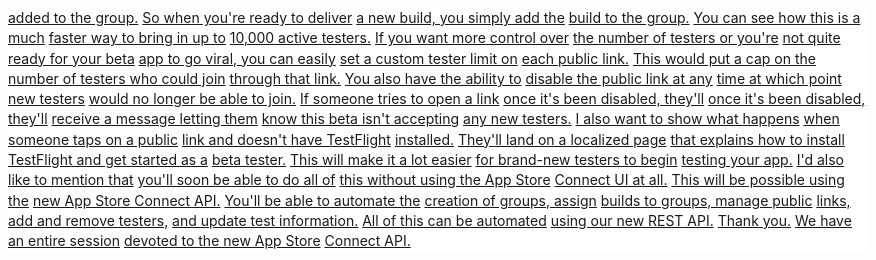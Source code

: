 [added to the group.](https://developer.apple.com/videos/wwdc2018/videos/play/wwdc2018/301/?time=736) [So when you're ready to deliver](https://developer.apple.com/videos/wwdc2018/videos/play/wwdc2018/301/?time=737) [a new build, you simply add the](https://developer.apple.com/videos/wwdc2018/videos/play/wwdc2018/301/?time=739) [build to the group.](https://developer.apple.com/videos/wwdc2018/videos/play/wwdc2018/301/?time=740) [You can see how this is a much](https://developer.apple.com/videos/wwdc2018/videos/play/wwdc2018/301/?time=742) [faster way to bring in up to](https://developer.apple.com/videos/wwdc2018/videos/play/wwdc2018/301/?time=744) [10,000 active testers.](https://developer.apple.com/videos/wwdc2018/videos/play/wwdc2018/301/?time=746) [If you want more control over](https://developer.apple.com/videos/wwdc2018/videos/play/wwdc2018/301/?time=748) [the number of testers or you're](https://developer.apple.com/videos/wwdc2018/videos/play/wwdc2018/301/?time=752) [not quite ready for your beta](https://developer.apple.com/videos/wwdc2018/videos/play/wwdc2018/301/?time=753) [app to go viral, you can easily](https://developer.apple.com/videos/wwdc2018/videos/play/wwdc2018/301/?time=755) [set a custom tester limit on](https://developer.apple.com/videos/wwdc2018/videos/play/wwdc2018/301/?time=757) [each public link.](https://developer.apple.com/videos/wwdc2018/videos/play/wwdc2018/301/?time=759) [This would put a cap on the](https://developer.apple.com/videos/wwdc2018/videos/play/wwdc2018/301/?time=761) [number of testers who could join](https://developer.apple.com/videos/wwdc2018/videos/play/wwdc2018/301/?time=762) [through that link.](https://developer.apple.com/videos/wwdc2018/videos/play/wwdc2018/301/?time=764) [You also have the ability to](https://developer.apple.com/videos/wwdc2018/videos/play/wwdc2018/301/?time=767) [disable the public link at any](https://developer.apple.com/videos/wwdc2018/videos/play/wwdc2018/301/?time=769) [time at which point new testers](https://developer.apple.com/videos/wwdc2018/videos/play/wwdc2018/301/?time=770) [would no longer be able to join.](https://developer.apple.com/videos/wwdc2018/videos/play/wwdc2018/301/?time=773) [If someone tries to open a link](https://developer.apple.com/videos/wwdc2018/videos/play/wwdc2018/301/?time=777) [once it's been disabled, they'll](https://developer.apple.com/videos/wwdc2018/videos/play/wwdc2018/301/?time=779) [once it's been disabled, they'll](https://developer.apple.com/videos/wwdc2018/videos/play/wwdc2018/301/?time=779) [receive a message letting them](https://developer.apple.com/videos/wwdc2018/videos/play/wwdc2018/301/?time=781) [know this beta isn't accepting](https://developer.apple.com/videos/wwdc2018/videos/play/wwdc2018/301/?time=782) [any new testers.](https://developer.apple.com/videos/wwdc2018/videos/play/wwdc2018/301/?time=784) [I also want to show what happens](https://developer.apple.com/videos/wwdc2018/videos/play/wwdc2018/301/?time=787) [when someone taps on a public](https://developer.apple.com/videos/wwdc2018/videos/play/wwdc2018/301/?time=790) [link and doesn't have TestFlight](https://developer.apple.com/videos/wwdc2018/videos/play/wwdc2018/301/?time=791) [installed.](https://developer.apple.com/videos/wwdc2018/videos/play/wwdc2018/301/?time=792) [They'll land on a localized page](https://developer.apple.com/videos/wwdc2018/videos/play/wwdc2018/301/?time=794) [that explains how to install](https://developer.apple.com/videos/wwdc2018/videos/play/wwdc2018/301/?time=797) [TestFlight and get started as a](https://developer.apple.com/videos/wwdc2018/videos/play/wwdc2018/301/?time=799) [beta tester.](https://developer.apple.com/videos/wwdc2018/videos/play/wwdc2018/301/?time=800) [This will make it a lot easier](https://developer.apple.com/videos/wwdc2018/videos/play/wwdc2018/301/?time=801) [for brand-new testers to begin](https://developer.apple.com/videos/wwdc2018/videos/play/wwdc2018/301/?time=803) [testing your app.](https://developer.apple.com/videos/wwdc2018/videos/play/wwdc2018/301/?time=805) [I'd also like to mention that](https://developer.apple.com/videos/wwdc2018/videos/play/wwdc2018/301/?time=808) [you'll soon be able to do all of](https://developer.apple.com/videos/wwdc2018/videos/play/wwdc2018/301/?time=810) [this without using the App Store](https://developer.apple.com/videos/wwdc2018/videos/play/wwdc2018/301/?time=812) [Connect UI at all.](https://developer.apple.com/videos/wwdc2018/videos/play/wwdc2018/301/?time=814) [This will be possible using the](https://developer.apple.com/videos/wwdc2018/videos/play/wwdc2018/301/?time=818) [new App Store Connect API.](https://developer.apple.com/videos/wwdc2018/videos/play/wwdc2018/301/?time=819) [You'll be able to automate the](https://developer.apple.com/videos/wwdc2018/videos/play/wwdc2018/301/?time=822) [creation of groups, assign](https://developer.apple.com/videos/wwdc2018/videos/play/wwdc2018/301/?time=823) [builds to groups, manage public](https://developer.apple.com/videos/wwdc2018/videos/play/wwdc2018/301/?time=826) [links, add and remove testers,](https://developer.apple.com/videos/wwdc2018/videos/play/wwdc2018/301/?time=829) [and update test information.](https://developer.apple.com/videos/wwdc2018/videos/play/wwdc2018/301/?time=833) [All of this can be automated](https://developer.apple.com/videos/wwdc2018/videos/play/wwdc2018/301/?time=836) [using our new REST API.](https://developer.apple.com/videos/wwdc2018/videos/play/wwdc2018/301/?time=837) [Thank you.](https://developer.apple.com/videos/wwdc2018/videos/play/wwdc2018/301/?time=842) [We have an entire session](https://developer.apple.com/videos/wwdc2018/videos/play/wwdc2018/301/?time=845) [devoted to the new App Store](https://developer.apple.com/videos/wwdc2018/videos/play/wwdc2018/301/?time=846) [Connect API.](https://developer.apple.com/videos/wwdc2018/videos/play/wwdc2018/301/?time=847)